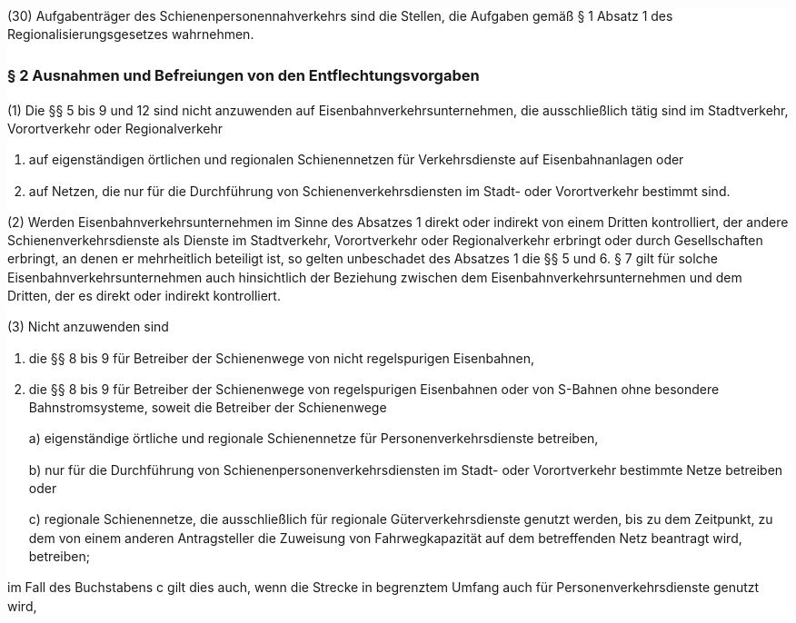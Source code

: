 (30) Aufgabenträger des Schienenpersonennahverkehrs sind die Stellen,
die Aufgaben gemäß § 1 Absatz 1 des Regionalisierungsgesetzes
wahrnehmen.


### § 2 Ausnahmen und Befreiungen von den Entflechtungsvorgaben

(1) Die §§ 5 bis 9 und 12 sind nicht anzuwenden auf
Eisenbahnverkehrsunternehmen, die ausschließlich tätig sind im
Stadtverkehr, Vorortverkehr oder Regionalverkehr

1.  auf eigenständigen örtlichen und regionalen Schienennetzen für
    Verkehrsdienste auf Eisenbahnanlagen oder


2.  auf Netzen, die nur für die Durchführung von Schienenverkehrsdiensten
    im Stadt- oder Vorortverkehr bestimmt sind.




(2) Werden Eisenbahnverkehrsunternehmen im Sinne des Absatzes 1 direkt
oder indirekt von einem Dritten kontrolliert, der andere
Schienenverkehrsdienste als Dienste im Stadtverkehr, Vorortverkehr
oder Regionalverkehr erbringt oder durch Gesellschaften erbringt, an
denen er mehrheitlich beteiligt ist, so gelten unbeschadet des
Absatzes 1 die §§ 5 und 6. § 7 gilt für solche
Eisenbahnverkehrsunternehmen auch hinsichtlich der Beziehung zwischen
dem Eisenbahnverkehrsunternehmen und dem Dritten, der es direkt oder
indirekt kontrolliert.

(3) Nicht anzuwenden sind

1.  die §§ 8 bis 9 für Betreiber der Schienenwege von nicht regelspurigen
    Eisenbahnen,


2.  die §§ 8 bis 9 für Betreiber der Schienenwege von regelspurigen
    Eisenbahnen oder von S-Bahnen ohne besondere Bahnstromsysteme, soweit
    die Betreiber der Schienenwege

    a)  eigenständige örtliche und regionale Schienennetze für
        Personenverkehrsdienste betreiben,


    b)  nur für die Durchführung von Schienenpersonenverkehrsdiensten im
        Stadt- oder Vorortverkehr bestimmte Netze betreiben oder


    c)  regionale Schienennetze, die ausschließlich für regionale
        Güterverkehrsdienste genutzt werden, bis zu dem Zeitpunkt, zu dem von
        einem anderen Antragsteller die Zuweisung von Fahrwegkapazität auf dem
        betreffenden Netz beantragt wird, betreiben;






im Fall des Buchstabens c gilt dies auch, wenn die Strecke in
begrenztem Umfang auch für Personenverkehrsdienste genutzt wird,
